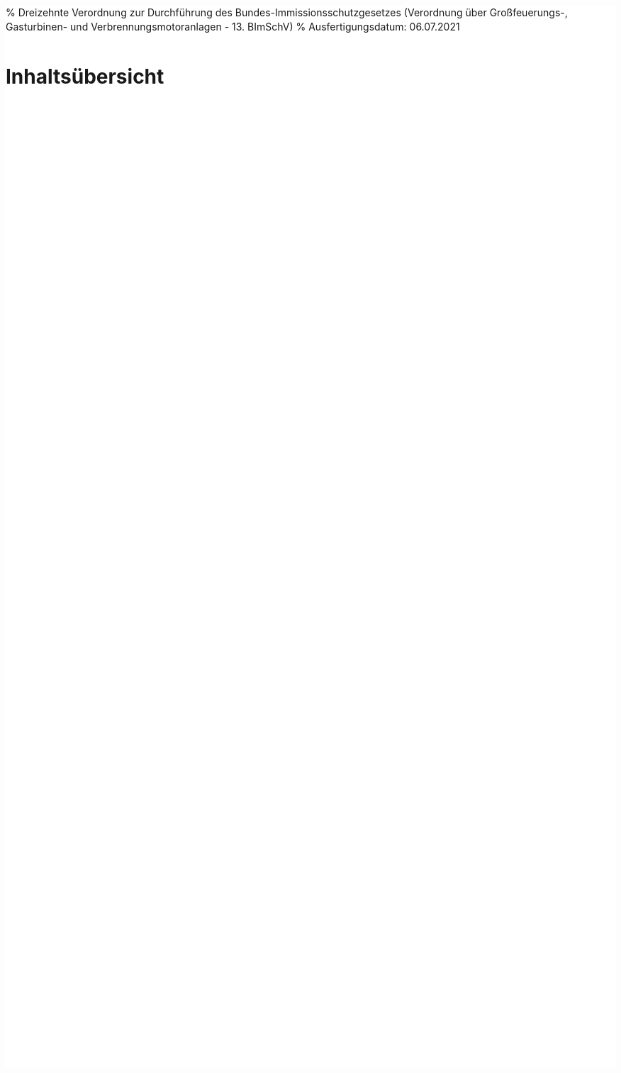 % Dreizehnte Verordnung zur Durchführung des Bundes-Immissionsschutzgesetzes  (Verordnung über Großfeuerungs-, Gasturbinen- und Verbrennungsmotoranlagen - 13. BImSchV)
% Ausfertigungsdatum: 06.07.2021
 
# Inhaltsübersicht

 

 

 

 

 

 

 

 

 

 

 

 

 

 

 

 

 

 

 

 

 

 

 

 

 

 

 

 

 

 

 

 

 

 

 

 

 

 

 

 
